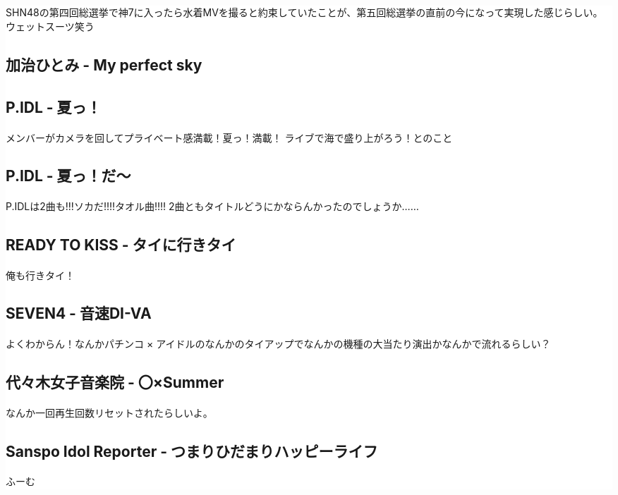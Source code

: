 SHN48の第四回総選挙で神7に入ったら水着MVを撮ると約束していたことが、第五回総選挙の直前の今になって実現した感じらしい。
ウェットスーツ笑う


加治ひとみ - My perfect sky
--------------------------------------------------------------------
<p class="youtube"><iframe src="https://www.youtube.com/embed/BphMP6CfAxU" frameborder="0" allow="autoplay; encrypted-media" allowfullscreen></iframe></p>


P.IDL - 夏っ！
--------------------------------------------------------------------
<p class="youtube"><iframe src="https://www.youtube.com/embed/hPQyEt9-qKc" frameborder="0" allow="autoplay; encrypted-media" allowfullscreen></iframe></p>

メンバーがカメラを回してプライベート感満載！夏っ！満載！
ライブで海で盛り上がろう！とのこと


P.IDL - 夏っ！だ〜
--------------------------------------------------------------------
<p class="youtube"><iframe src="https://www.youtube.com/embed/TsnceMb3i-o" frameborder="0" allow="autoplay; encrypted-media" allowfullscreen></iframe></p>

P.IDLは2曲も!!!ソカだ!!!!タオル曲!!!!
2曲ともタイトルどうにかならんかったのでしょうか……


READY TO KISS - タイに行きタイ
--------------------------------------------------------------------
<p class="youtube"><iframe src="https://www.youtube.com/embed/MEo623ynw7E" frameborder="0" allow="autoplay; encrypted-media" allowfullscreen></iframe></p>

俺も行きタイ！


SEVEN4 - 音速DI-VA
--------------------------------------------------------------------
<p class="youtube"><iframe src="https://www.youtube.com/embed/TqjDtgy3FYI" frameborder="0" allow="autoplay; encrypted-media" allowfullscreen></iframe></p>

よくわからん！なんかパチンコ × アイドルのなんかのタイアップでなんかの機種の大当たり演出かなんかで流れるらしい？


代々木女子音楽院 - 〇×Summer
--------------------------------------------------------------------
<p class="youtube"><iframe src="https://www.youtube.com/embed/Zsq6fM0lWnw" frameborder="0" allow="autoplay; encrypted-media" allowfullscreen></iframe></p>

なんか一回再生回数リセットされたらしいよ。


Sanspo Idol Reporter - つまりひだまりハッピーライフ
--------------------------------------------------------------------
<p class="youtube"><iframe src="https://www.youtube.com/embed/99ME0ECD5d8" frameborder="0" allow="autoplay; encrypted-media" allowfullscreen></iframe></p>

ふーむ
